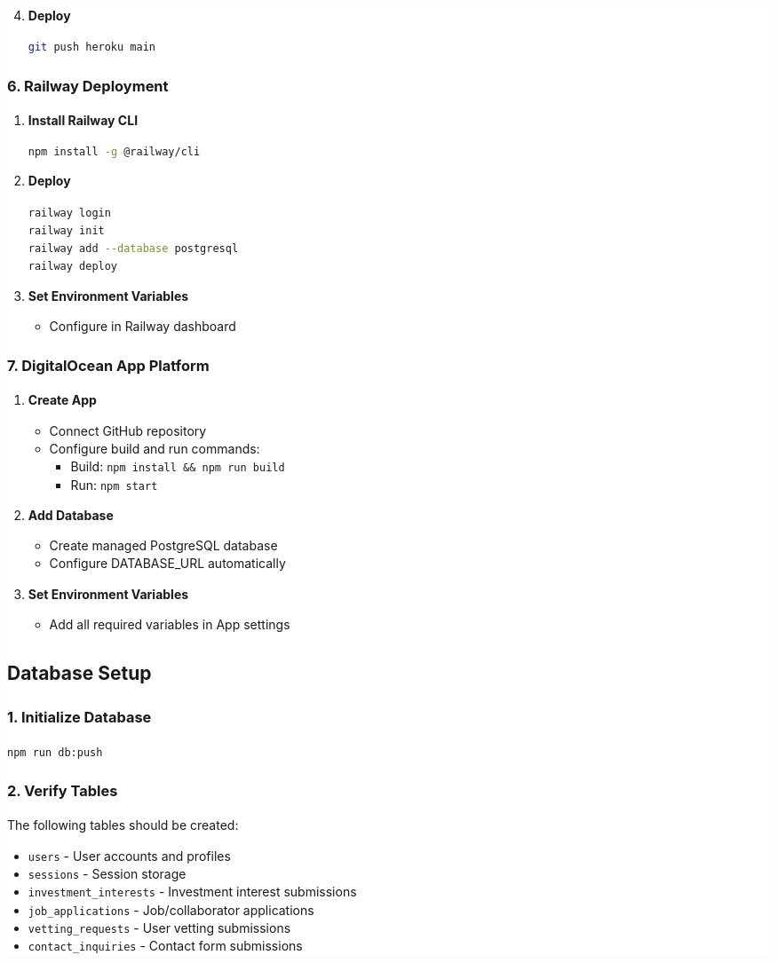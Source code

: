 4. **Deploy**
   ```bash
   git push heroku main
   ```

### 6. Railway Deployment

1. **Install Railway CLI**
   ```bash
   npm install -g @railway/cli
   ```

2. **Deploy**
   ```bash
   railway login
   railway init
   railway add --database postgresql
   railway deploy
   ```

3. **Set Environment Variables**
   - Configure in Railway dashboard

### 7. DigitalOcean App Platform

1. **Create App**
   - Connect GitHub repository
   - Configure build and run commands:
     - Build: `npm install && npm run build`
     - Run: `npm start`

2. **Add Database**
   - Create managed PostgreSQL database
   - Configure DATABASE_URL automatically

3. **Set Environment Variables**
   - Add all required variables in App settings

## Database Setup

### 1. Initialize Database

```bash
npm run db:push
```

### 2. Verify Tables

The following tables should be created:
- `users` - User accounts and profiles
- `sessions` - Session storage
- `investment_interests` - Investment interest submissions
- `job_applications` - Job/collaborator applications
- `vetting_requests` - User vetting submissions
- `contact_inquiries` - Contact form submissions
